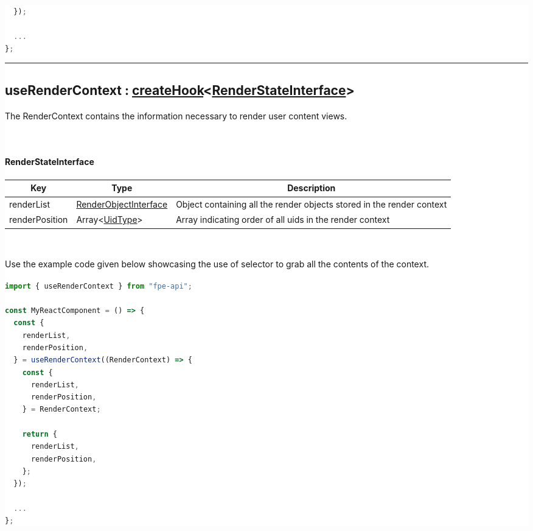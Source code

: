 ```jsx
  });

  ...
};
```

</method>

---

<method>

## useRenderContext : [createHook](/first-party-extension/api-reference/globals#createhook-tcontext-reactcontextt)<[RenderStateInterface](#renderstateinterface)\>

The RenderContext contains the information necessary to render user content views.

<br/>

#### RenderStateInterface

| Key            | Type                                                                                        | Description                                                           |
| -------------- | ------------------------------------------------------------------------------------------- | --------------------------------------------------------------------- |
| renderList     | [RenderObjectInterface](/first-party-extension/api-reference/globals#renderobjectinterface) | Object containing all the render objects stored in the render context |
| renderPosition | Array<[UidType](/first-party-extension/api-reference/globals#uidtype-string)\>              | Array indicating order of all uids in the render context              |

<br/>

Use the example code given below showcasing the use of selector to grab all the contents of the context.

```jsx
import { useRenderContext } from "fpe-api";

const MyReactComponent = () => {
  const {
    renderList,
    renderPosition,
  } = useRenderContext((RenderContext) => {
    const {
      renderList,
      renderPosition,
    } = RenderContext;

    return {
      renderList,
      renderPosition,
    };
  });

  ...
};
```
